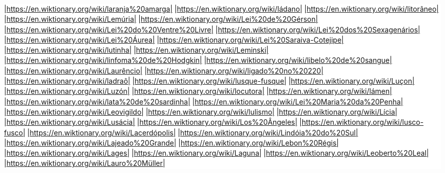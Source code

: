 |https://en.wiktionary.org/wiki/laranja%20amarga|
|https://en.wiktionary.org/wiki/ládano|
|https://en.wiktionary.org/wiki/litorâneo|
|https://en.wiktionary.org/wiki/Lemúria|
|https://en.wiktionary.org/wiki/Lei%20de%20Gérson|
|https://en.wiktionary.org/wiki/Lei%20do%20Ventre%20Livre|
|https://en.wiktionary.org/wiki/Lei%20dos%20Sexagenários|
|https://en.wiktionary.org/wiki/Lei%20Áurea|
|https://en.wiktionary.org/wiki/Lei%20Saraiva-Cotejipe|
|https://en.wiktionary.org/wiki/lutinha|
|https://en.wiktionary.org/wiki/Leminski|
|https://en.wiktionary.org/wiki/linfoma%20de%20Hodgkin|
|https://en.wiktionary.org/wiki/libelo%20de%20sangue|
|https://en.wiktionary.org/wiki/Laurêncio|
|https://en.wiktionary.org/wiki/ligado%20no%20220|
|https://en.wiktionary.org/wiki/ladraõ|
|https://en.wiktionary.org/wiki/lusque-fusque|
|https://en.wiktionary.org/wiki/Luçon|
|https://en.wiktionary.org/wiki/Luzón|
|https://en.wiktionary.org/wiki/locutora|
|https://en.wiktionary.org/wiki/lámen|
|https://en.wiktionary.org/wiki/lata%20de%20sardinha|
|https://en.wiktionary.org/wiki/Lei%20Maria%20da%20Penha|
|https://en.wiktionary.org/wiki/Leovigildo|
|https://en.wiktionary.org/wiki/lulismo|
|https://en.wiktionary.org/wiki/Lícia|
|https://en.wiktionary.org/wiki/Lusácia|
|https://en.wiktionary.org/wiki/Los%20Ângeles|
|https://en.wiktionary.org/wiki/lusco-fusco|
|https://en.wiktionary.org/wiki/Lacerdópolis|
|https://en.wiktionary.org/wiki/Lindóia%20do%20Sul|
|https://en.wiktionary.org/wiki/Lajeado%20Grande|
|https://en.wiktionary.org/wiki/Lebon%20Régis|
|https://en.wiktionary.org/wiki/Lages|
|https://en.wiktionary.org/wiki/Laguna|
|https://en.wiktionary.org/wiki/Leoberto%20Leal|
|https://en.wiktionary.org/wiki/Lauro%20Müller|